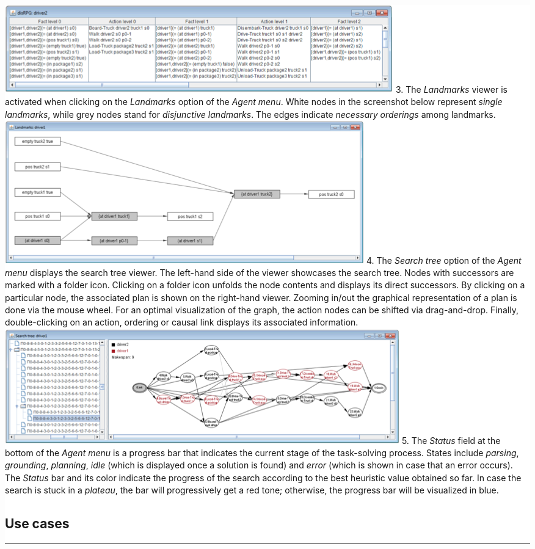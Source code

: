 ![image](img/RPG.png)
3. The *Landmarks* viewer is activated when clicking on the *Landmarks* option of the *Agent menu*. White nodes in the screenshot below represent *single landmarks*, while grey nodes stand for *disjunctive landmarks*. The edges indicate *necessary orderings* among landmarks.
![image](img/Landmarks.png)
4. The *Search tree* option of the *Agent menu* displays the search tree viewer. The left-hand side of the viewer showcases the search tree. Nodes with successors are marked with a folder icon. Clicking on a folder icon unfolds the node contents and displays its direct successors. By clicking on a particular node, the associated plan is shown on the right-hand viewer. Zooming in/out the graphical representation of a plan is done via the mouse wheel. For an optimal visualization of the graph, the action nodes can be shifted via drag-and-drop. Finally, double-clicking on an action, ordering or causal link displays its associated information.
![image](img/Tree.png)
5. The *Status* field at the bottom of the *Agent menu* is a progress bar that indicates the current stage of the task-solving process. States include *parsing*, *grounding*, *planning*, *idle* (which is displayed once a solution is found) and *error* (which is shown in case that an error occurs). The *Status* bar and its color indicate the progress of the search according to the best heuristic value obtained so far. In case the search is stuck in a *plateau*, the bar will progressively get a red tone; otherwise, the progress bar will be visualized in blue.

## Use cases ##
---
